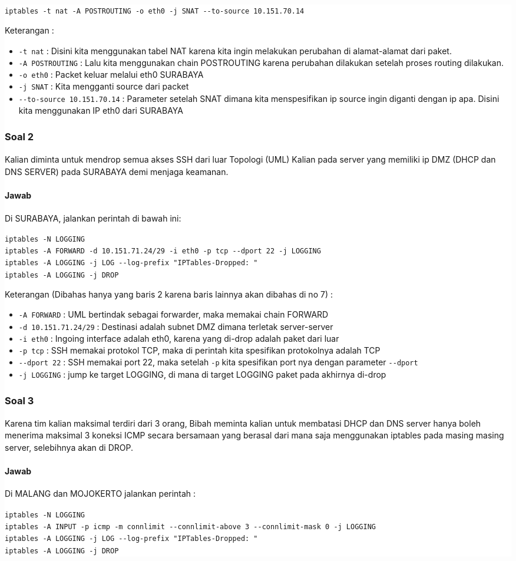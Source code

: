 ```
iptables -t nat -A POSTROUTING -o eth0 -j SNAT --to-source 10.151.70.14
```

Keterangan :

- `-t nat` : Disini kita menggunakan tabel NAT karena kita ingin melakukan perubahan di alamat-alamat dari paket. 
- `-A POSTROUTING` : Lalu kita menggunakan chain POSTROUTING karena perubahan dilakukan setelah proses routing dilakukan. 
- `-o eth0` : Packet keluar melalui eth0 SURABAYA
- `-j SNAT` : Kita mengganti source dari packet
- `--to-source 10.151.70.14` : Parameter setelah SNAT dimana kita menspesifikan ip source ingin diganti dengan ip apa. Disini kita menggunakan IP eth0 dari SURABAYA

### Soal 2

Kalian diminta untuk mendrop semua akses SSH dari luar Topologi (UML) Kalian pada server yang memiliki ip DMZ (DHCP dan DNS SERVER) pada SURABAYA demi menjaga keamanan.


#### Jawab

Di SURABAYA, jalankan perintah di bawah ini:
```
iptables -N LOGGING
iptables -A FORWARD -d 10.151.71.24/29 -i eth0 -p tcp --dport 22 -j LOGGING
iptables -A LOGGING -j LOG --log-prefix "IPTables-Dropped: "
iptables -A LOGGING -j DROP
```

Keterangan (Dibahas hanya yang baris 2 karena baris lainnya akan dibahas di no 7) :
- `-A FORWARD` : UML bertindak sebagai forwarder, maka memakai chain FORWARD
- `-d 10.151.71.24/29` : Destinasi adalah subnet DMZ dimana terletak server-server
- `-i eth0` : Ingoing interface adalah eth0, karena yang di-drop adalah paket dari luar
- `-p tcp` : SSH memakai protokol TCP, maka di perintah kita spesifikan protokolnya adalah TCP
- `--dport 22` : SSH memakai port 22, maka setelah `-p` kita spesifikan port nya dengan parameter `--dport`
- `-j LOGGING` : jump ke target LOGGING, di mana di target LOGGING paket pada akhirnya di-drop

### Soal 3

Karena tim kalian maksimal terdiri dari 3 orang, Bibah meminta kalian untuk membatasi DHCP dan DNS server hanya boleh menerima maksimal 3 koneksi ICMP secara bersamaan yang berasal dari mana saja menggunakan iptables pada masing masing server, selebihnya akan di DROP.

#### Jawab

Di MALANG dan MOJOKERTO jalankan perintah :
```
iptables -N LOGGING
iptables -A INPUT -p icmp -m connlimit --connlimit-above 3 --connlimit-mask 0 -j LOGGING
iptables -A LOGGING -j LOG --log-prefix "IPTables-Dropped: "
iptables -A LOGGING -j DROP
```
